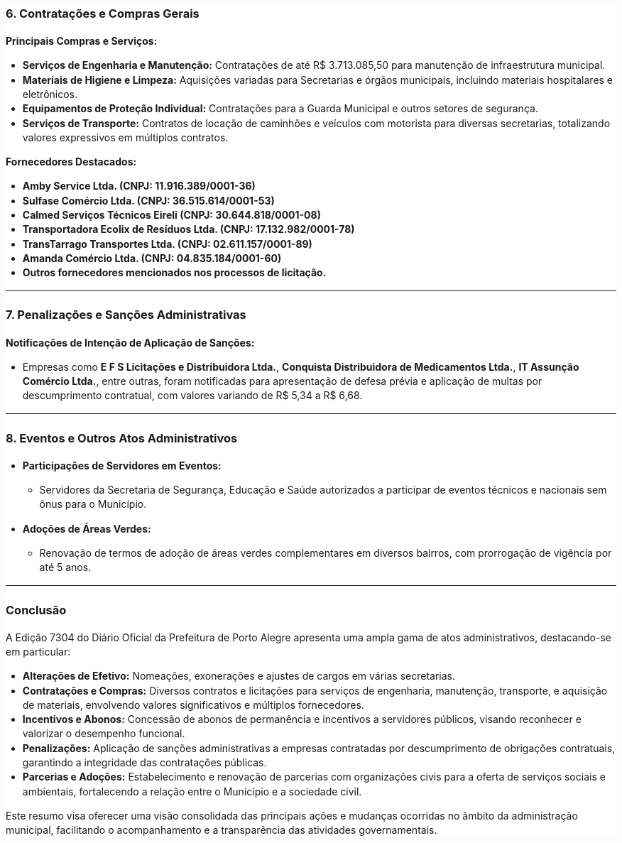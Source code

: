
### **6. Contratações e Compras Gerais**

**Principais Compras e Serviços:**
- **Serviços de Engenharia e Manutenção:** Contratações de até R$ 3.713.085,50 para manutenção de infraestrutura municipal.
- **Materiais de Higiene e Limpeza:** Aquisições variadas para Secretarias e órgãos municipais, incluindo materiais hospitalares e eletrônicos.
- **Equipamentos de Proteção Individual:** Contratações para a Guarda Municipal e outros setores de segurança.
- **Serviços de Transporte:** Contratos de locação de caminhões e veículos com motorista para diversas secretarias, totalizando valores expressivos em múltiplos contratos.

**Fornecedores Destacados:**
- **Amby Service Ltda. (CNPJ: 11.916.389/0001-36)**
- **Sulfase Comércio Ltda. (CNPJ: 36.515.614/0001-53)**
- **Calmed Serviços Técnicos Eireli (CNPJ: 30.644.818/0001-08)**
- **Transportadora Ecolix de Resíduos Ltda. (CNPJ: 17.132.982/0001-78)**
- **TransTarrago Transportes Ltda. (CNPJ: 02.611.157/0001-89)**
- **Amanda Comércio Ltda. (CNPJ: 04.835.184/0001-60)**
- **Outros fornecedores mencionados nos processos de licitação.**

---

### **7. Penalizações e Sanções Administrativas**

**Notificações de Intenção de Aplicação de Sanções:**
- Empresas como **E F S Licitações e Distribuidora Ltda.**, **Conquista Distribuidora de Medicamentos Ltda.**, **IT Assunção Comércio Ltda.**, entre outras, foram notificadas para apresentação de defesa prévia e aplicação de multas por descumprimento contratual, com valores variando de R$ 5,34 a R$ 6,68.

---

### **8. Eventos e Outros Atos Administrativos**

- **Participações de Servidores em Eventos:**
  - Servidores da Secretaria de Segurança, Educação e Saúde autorizados a participar de eventos técnicos e nacionais sem ônus para o Município.

- **Adoções de Áreas Verdes:**
  - Renovação de termos de adoção de áreas verdes complementares em diversos bairros, com prorrogação de vigência por até 5 anos.

---

### **Conclusão**

A Edição 7304 do Diário Oficial da Prefeitura de Porto Alegre apresenta uma ampla gama de atos administrativos, destacando-se em particular:

- **Alterações de Efetivo:** Nomeações, exonerações e ajustes de cargos em várias secretarias.
- **Contratações e Compras:** Diversos contratos e licitações para serviços de engenharia, manutenção, transporte, e aquisição de materiais, envolvendo valores significativos e múltiplos fornecedores.
- **Incentivos e Abonos:** Concessão de abonos de permanência e incentivos a servidores públicos, visando reconhecer e valorizar o desempenho funcional.
- **Penalizações:** Aplicação de sanções administrativas a empresas contratadas por descumprimento de obrigações contratuais, garantindo a integridade das contratações públicas.
- **Parcerias e Adoções:** Estabelecimento e renovação de parcerias com organizações civis para a oferta de serviços sociais e ambientais, fortalecendo a relação entre o Município e a sociedade civil.

Este resumo visa oferecer uma visão consolidada das principais ações e mudanças ocorridas no âmbito da administração municipal, facilitando o acompanhamento e a transparência das atividades governamentais.